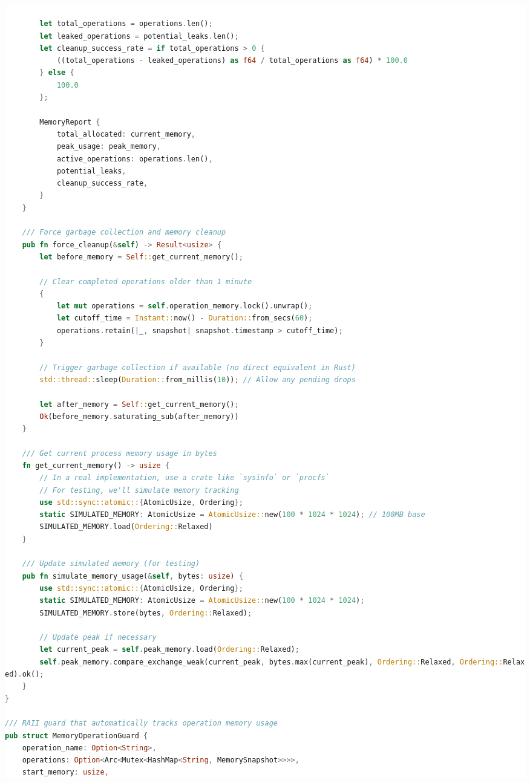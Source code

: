 ```rust

        let total_operations = operations.len();
        let leaked_operations = potential_leaks.len();
        let cleanup_success_rate = if total_operations > 0 {
            ((total_operations - leaked_operations) as f64 / total_operations as f64) * 100.0
        } else {
            100.0
        };

        MemoryReport {
            total_allocated: current_memory,
            peak_usage: peak_memory,
            active_operations: operations.len(),
            potential_leaks,
            cleanup_success_rate,
        }
    }

    /// Force garbage collection and memory cleanup
    pub fn force_cleanup(&self) -> Result<usize> {
        let before_memory = Self::get_current_memory();
        
        // Clear completed operations older than 1 minute
        {
            let mut operations = self.operation_memory.lock().unwrap();
            let cutoff_time = Instant::now() - Duration::from_secs(60);
            operations.retain(|_, snapshot| snapshot.timestamp > cutoff_time);
        }

        // Trigger garbage collection if available (no direct equivalent in Rust)
        std::thread::sleep(Duration::from_millis(10)); // Allow any pending drops

        let after_memory = Self::get_current_memory();
        Ok(before_memory.saturating_sub(after_memory))
    }

    /// Get current process memory usage in bytes
    fn get_current_memory() -> usize {
        // In a real implementation, use a crate like `sysinfo` or `procfs`
        // For testing, we'll simulate memory tracking
        use std::sync::atomic::{AtomicUsize, Ordering};
        static SIMULATED_MEMORY: AtomicUsize = AtomicUsize::new(100 * 1024 * 1024); // 100MB base
        SIMULATED_MEMORY.load(Ordering::Relaxed)
    }

    /// Update simulated memory (for testing)
    pub fn simulate_memory_usage(&self, bytes: usize) {
        use std::sync::atomic::{AtomicUsize, Ordering};
        static SIMULATED_MEMORY: AtomicUsize = AtomicUsize::new(100 * 1024 * 1024);
        SIMULATED_MEMORY.store(bytes, Ordering::Relaxed);
        
        // Update peak if necessary
        let current_peak = self.peak_memory.load(Ordering::Relaxed);
        self.peak_memory.compare_exchange_weak(current_peak, bytes.max(current_peak), Ordering::Relaxed, Ordering::Relaxed).ok();
    }
}

/// RAII guard that automatically tracks operation memory usage
pub struct MemoryOperationGuard {
    operation_name: Option<String>,
    operations: Option<Arc<Mutex<HashMap<String, MemorySnapshot>>>>,
    start_memory: usize,
```